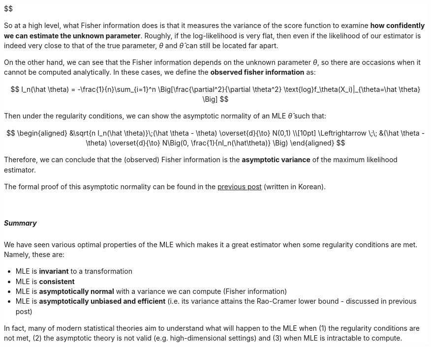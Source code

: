 $$

</center>

So at a high level, what Fisher information does is that it measures the variance of the score function to examine **how confidently we can estimate the unknown parameter**. Roughly, if the log-likelihood is very flat, then even if the likelihood of our estimator is indeed very close to that of the true parameter, $\theta$ and $\hat \theta$ can still be located far apart.

On the other hand, we can see that the Fisher information depends on the unknown parameter $\theta$, so there are occasions when it cannot be computed analytically. In these cases, we define the **observed fisher information** as:

<center>

$$
I_n(\hat \theta) = -\frac{1}{n}\sum_{i=1}^n \Big[\frac{\partial^2}{\partial \theta^2} \text{log}f_\theta(X_i)|_{\theta=\hat \theta} \Big]
$$

</center>

Then under the regularity conditions, we can show the asymptotic normality of an MLE $\hat \theta$ such that:

<center>

$$
\begin{aligned}
&\sqrt{n I_n(\hat \theta)}\;(\hat \theta - \theta) \overset{d}{\to} N(0,1) \\[10pt]
\Leftrightarrow  \;\;
&(\hat \theta - \theta) \overset{d}{\to} N\Big(0, \frac{1}{nI_n(\hat\theta)} \Big)
\end{aligned}
$$

</center>

Therefore, we can conclude that the (observed) Fisher information is the **asymptotic variance** of the maximum likelihood estimator.

The formal proof of this asymptotic normality can be found in the [previous post](https://domug.github.io/2021/09/05/asymptoticity_MLE/) (written in Korean).

&nbsp;

##### Summary

We have seen various optimal properties of the MLE which makes it a great estimator when some regularity conditions are met. Namely, these are:

- MLE is **invariant** to a transformation
- MLE is **consistent**
- MLE is **asymptotically normal** with a variance we can compute (Fisher information)
- MLE is **asymptotically unbiased and efficient** (i.e. its variance attains the Rao-Cramer lower bound - discussed in previous post)

In fact, many of modern statistical theories aim to understand what will happen to the MLE when (1) the regularity conditions are not met, (2) the asymptotic theory is not valid (e.g. high-dimensional settings) and (3) when MLE is intractable to compute.
